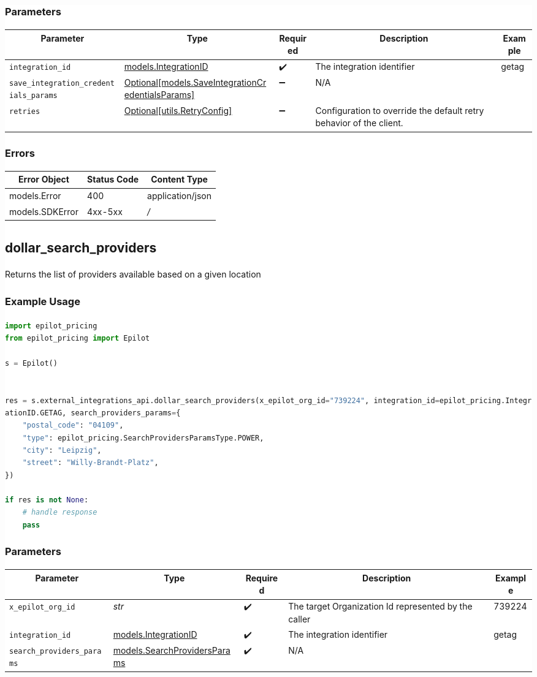 ```python

```

### Parameters

| Parameter                                                                                             | Type                                                                                                  | Required                                                                                              | Description                                                                                           | Example                                                                                               |
| ----------------------------------------------------------------------------------------------------- | ----------------------------------------------------------------------------------------------------- | ----------------------------------------------------------------------------------------------------- | ----------------------------------------------------------------------------------------------------- | ----------------------------------------------------------------------------------------------------- |
| `integration_id`                                                                                      | [models.IntegrationID](../../models/integrationid.md)                                                 | :heavy_check_mark:                                                                                    | The integration identifier                                                                            | getag                                                                                                 |
| `save_integration_credentials_params`                                                                 | [Optional[models.SaveIntegrationCredentialsParams]](../../models/saveintegrationcredentialsparams.md) | :heavy_minus_sign:                                                                                    | N/A                                                                                                   |                                                                                                       |
| `retries`                                                                                             | [Optional[utils.RetryConfig]](../../models/utils/retryconfig.md)                                      | :heavy_minus_sign:                                                                                    | Configuration to override the default retry behavior of the client.                                   |                                                                                                       |

### Errors

| Error Object     | Status Code      | Content Type     |
| ---------------- | ---------------- | ---------------- |
| models.Error     | 400              | application/json |
| models.SDKError  | 4xx-5xx          | */*              |

## dollar_search_providers

Returns the list of providers available based on a given location

### Example Usage

```python
import epilot_pricing
from epilot_pricing import Epilot

s = Epilot()


res = s.external_integrations_api.dollar_search_providers(x_epilot_org_id="739224", integration_id=epilot_pricing.IntegrationID.GETAG, search_providers_params={
    "postal_code": "04109",
    "type": epilot_pricing.SearchProvidersParamsType.POWER,
    "city": "Leipzig",
    "street": "Willy-Brandt-Platz",
})

if res is not None:
    # handle response
    pass

```

### Parameters

| Parameter                                                                                       | Type                                                                                            | Required                                                                                        | Description                                                                                     | Example                                                                                         |
| ----------------------------------------------------------------------------------------------- | ----------------------------------------------------------------------------------------------- | ----------------------------------------------------------------------------------------------- | ----------------------------------------------------------------------------------------------- | ----------------------------------------------------------------------------------------------- |
| `x_epilot_org_id`                                                                               | *str*                                                                                           | :heavy_check_mark:                                                                              | The target Organization Id represented by the caller                                            | 739224                                                                                          |
| `integration_id`                                                                                | [models.IntegrationID](../../models/integrationid.md)                                           | :heavy_check_mark:                                                                              | The integration identifier                                                                      | getag                                                                                           |
| `search_providers_params`                                                                       | [models.SearchProvidersParams](../../models/searchprovidersparams.md)                           | :heavy_check_mark:                                                                              | N/A                                                                                             |                                                                                                 |